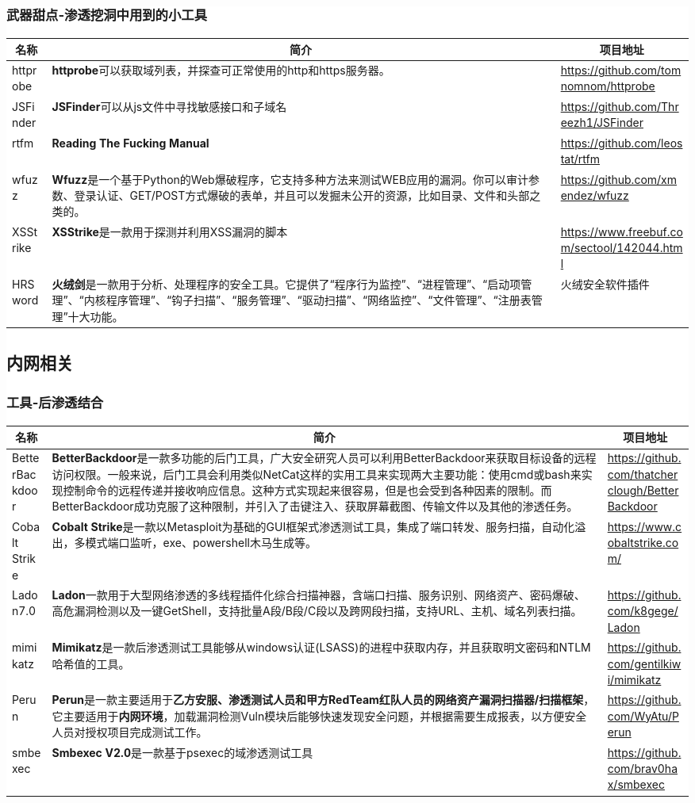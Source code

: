 ### 武器甜点-渗透挖洞中用到的小工具
| 名称     | 简介                                                                                                                                                                                                                                                                                        | 项目地址                                    |
| -------- | ------------------------------------------------------------------------------------------------------------------------------------------------------------------------------------------------------------------------------------------------------------------------------------------- | ------------------------------------------- |
| httprobe | **httprobe**可以获取域列表，并探查可正常使用的http和https服务器。                                                                                                                                                                                                                                           | https://github.com/tomnomnom/httprobe       |
| JSFinder | **JSFinder**可以从js文件中寻找敏感接口和子域名                                                                                                                                                                                                                                                              | https://github.com/Threezh1/JSFinder        |
| rtfm     | **Reading The Fucking Manual**                                                                                                                                                                                                                                                                  | https://github.com/leostat/rtfm             |
| wfuzz    | **Wfuzz**是一个基于Python的Web爆破程序，它支持多种方法来测试WEB应用的漏洞。你可以审计参数、登录认证、GET/POST方式爆破的表单，并且可以发掘未公开的资源，比如目录、文件和头部之类的。 | https://github.com/xmendez/wfuzz            |
| XSStrike | **XSStrike**是一款用于探测并利用XSS漏洞的脚本                                                                                                                                                                                                                                              | https://www.freebuf.com/sectool/142044.html |
| HRSword  | **火绒剑**是一款用于分析、处理程序的安全工具。它提供了“程序行为监控”、“进程管理”、“启动项管理”、“内核程序管理”、“钩子扫描”、“服务管理”、“驱动扫描”、“网络监控”、“文件管理”、“注册表管理”十大功能。                                                                                              | 火绒安全软件插件                            |

## 内网相关
### 工具-后渗透结合
| 名称           | 简介                                                                                                                                                                                                                                                                                                                                                                                    | 项目地址                                         |
| -------------- | --------------------------------------------------------------------------------------------------------------------------------------------------------------------------------------------------------------------------------------------------------------------------------------------------------------------------------------------------------------------------------------- | ------------------------------------------------ |
| BetterBackdoor | **BetterBackdoor**是一款多功能的后门工具，广大安全研究人员可以利用BetterBackdoor来获取目标设备的远程访问权限。一般来说，后门工具会利用类似NetCat这样的实用工具来实现两大主要功能：使用cmd或bash来实现控制命令的远程传递并接收响应信息。这种方式实现起来很容易，但是也会受到各种因素的限制。而BetterBackdoor成功克服了这种限制，并引入了击键注入、获取屏幕截图、传输文件以及其他的渗透任务。 | https://github.com/thatcherclough/BetterBackdoor |
| Cobalt Strike  | **Cobalt Strike**是一款以Metasploit为基础的GUI框架式渗透测试工具，集成了端口转发、服务扫描，自动化溢出，多模式端口监听，exe、powershell木马生成等。                                                                                                                                                                                                                                          | https://www.cobaltstrike.com/                    |
| Ladon7.0       | **Ladon**一款用于大型网络渗透的多线程插件化综合扫描神器，含端口扫描、服务识别、网络资产、密码爆破、高危漏洞检测以及一键GetShell，支持批量A段/B段/C段以及跨网段扫描，支持URL、主机、域名列表扫描。                                                                                                                                                                                           | https://github.com/k8gege/Ladon                  |
| mimikatz       | **Mimikatz**是一款后渗透测试工具能够从windows认证(LSASS)的进程中获取内存，并且获取明文密码和NTLM哈希值的工具。                                                                                                                                                                                                                                                                              | https://github.com/gentilkiwi/mimikatz           |
| Perun          | **Perun**是一款主要适用于**乙方安服、渗透测试人员和甲方RedTeam红队人员的网络资产漏洞扫描器/扫描框架**，它主要适用于**内网环境**，加载漏洞检测Vuln模块后能够快速发现安全问题，并根据需要生成报表，以方便安全人员对授权项目完成测试工作。                                                                                                                                                 | https://github.com/WyAtu/Perun                   |
| smbexec        | **Smbexec V2.0**是一款基于psexec的域渗透测试工具                                                                                                                                                                                                                                                                                                                                      | https://github.com/brav0hax/smbexec              |